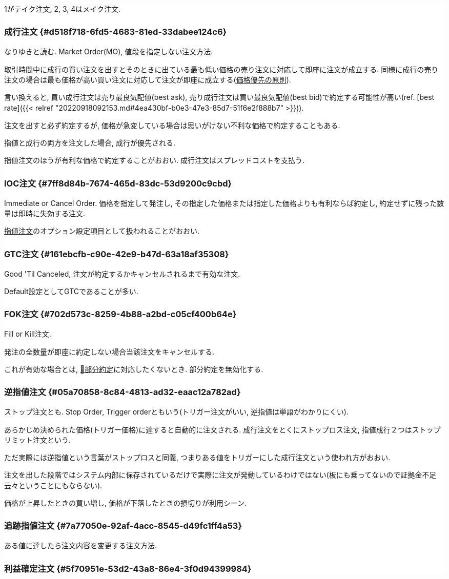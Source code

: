 1がテイク注文, 2, 3, 4はメイク注文.


### 成行注文 {#d518f718-6fd5-4683-81ed-33dabee124c6}

なりゆきと読む. Market Order(MO), 値段を指定しない注文方法.

取引時間中に成行の買い注文を出すとそのときに出ている最も低い価格の売り注文に対応して即座に注文が成立する. 同様に成行の売り注文の場合は最も価格が高い買い注文に対応して注文が即座に成立する([価格優先の原則](#fc6ecde3-992c-4c37-a919-7f8f2b2ebdaf)).

言い換えると, 買い成行注文は売り最良気配値(best ask), 売り成行注文は買い最良気配値(best bid)で約定する可能性が高い(ref. [best rate]({{< relref "20220918092153.md#4ea430bf-b0e3-47e3-85d7-51f6e2f888b7" >}})).

注文を出すと必ず約定するが, 価格が急変している場合は思いがけない不利な価格で約定することもある.

指値と成行の両方を注文した場合, 成行が優先される.

指値注文のほうが有利な価格で約定することがおおい. 成行注文はスプレッドコストを支払う.


### IOC注文 {#7ff8d84b-7674-465d-83dc-53d9200c9cbd}

Immediate or Cancel Order. 価格を指定して発注し, その指定した価格または指定した価格よりも有利ならば約定し, 約定せずに残った数量は即時に失効する注文.

[指値注文](#231316af-61ce-4187-b40f-b28bce732ffe)のオプション設定項目として扱われることがおおい.


### GTC注文 {#161ebcfb-c90e-42e9-b47d-63a18af35308}

Good 'Til Canceled, 注文が約定するかキャンセルされるまで有効な注文.

Default設定としてGTCであることが多い.


### FOK注文 {#702d573c-8259-4b88-a2bd-c05cf400b64e}

Fill or Kill注文.

発注の全数量が即座に約定しない場合当該注文をキャンセルする.

これが有効な場合とは, [📝部分約定](#a7f59104-2004-4b5d-a33d-ef7fc950efce)に対応したくないとき. 部分約定を無効化する.


### 逆指値注文 {#05a70858-8c84-4813-ad32-eaac12a782ad}

ストップ注文とも. Stop Order, Trigger orderともいう(トリガー注文がいい, 逆指値は単語がわかりにくい).

あらかじめ決められた価格(トリガー価格)に達すると自動的に注文される. 成行注文をとくにストップロス注文, 指値成行２つはストップリミット注文という.

ただ実際には逆指値という言葉がストップロスと同義, つまりある値をトリガーにした成行注文という使われ方がおおい.

注文を出した段階ではシステム内部に保存されているだけで実際に注文が発動しているわけではない(板にも乗ってないので証拠金不足云々ということにもならない).

価格が上昇したときの買い増し, 価格が下落したときの損切りが利用シーン.


### 追跡指値注文 {#7a77050e-92af-4acc-8545-d49fc1ff4a53}

ある値に達したら注文内容を変更する注文方法.


### 利益確定注文 {#5f70951e-53d2-43a8-86e4-3f0d94399984}
